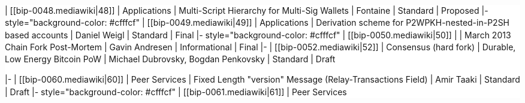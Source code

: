 | [[bip-0048.mediawiki|48]]
| Applications
| Multi-Script Hierarchy for Multi-Sig Wallets
| Fontaine
| Standard
| Proposed
|- style="background-color: #cfffcf"
| [[bip-0049.mediawiki|49]]
| Applications
| Derivation scheme for P2WPKH-nested-in-P2SH based accounts
| Daniel Weigl
| Standard
| Final
|- style="background-color: #cfffcf"
| [[bip-0050.mediawiki|50]]
|
| March 2013 Chain Fork Post-Mortem
| Gavin Andresen
| Informational
| Final
|-
| [[bip-0052.mediawiki|52]]
| Consensus (hard fork)
| Durable, Low Energy Bitcoin PoW
| Michael Dubrovsky, Bogdan Penkovsky
| Standard
| Draft

|-
| [[bip-0060.mediawiki|60]]
| Peer Services
| Fixed Length "version" Message (Relay-Transactions Field)
| Amir Taaki
| Standard
| Draft
|- style="background-color: #cfffcf"
| [[bip-0061.mediawiki|61]]
| Peer Services